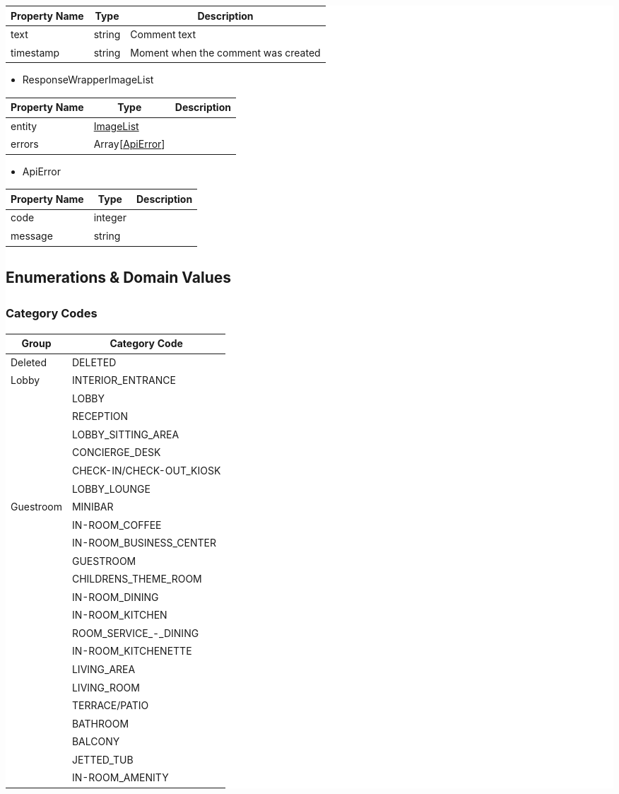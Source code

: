 Property Name | Type | Description
------------- | ---- | -----------
text | string | Comment text
timestamp | string | Moment when the comment was created

- <a name="/definitions/ResponseWrapperImageList"></a>ResponseWrapperImageList

Property Name | Type | Description
------------- | ---- | -----------
entity | [ImageList](#/definitions/ImageList) | 
errors | Array[[ApiError](#/definitions/ApiError)] | 

- <a name="/definitions/ApiError"></a>ApiError

Property Name | Type | Description
------------- | ---- | -----------
code | integer | 
message | string | 


## Enumerations & Domain Values
### Category Codes
| Group | Category Code |
| ----- | ------------- |
| Deleted | DELETED |
| Lobby | INTERIOR\_ENTRANCE |
| |LOBBY |
| |RECEPTION |
| |LOBBY\_SITTING\_AREA |
| |CONCIERGE\_DESK |
| |CHECK\-IN/CHECK\-OUT\_KIOSK |
| |LOBBY\_LOUNGE |
| Guestroom | MINIBAR |
| |IN\-ROOM\_COFFEE |
| |IN\-ROOM\_BUSINESS\_CENTER |
| |GUESTROOM |
| |CHILDRENS\_THEME\_ROOM |
| |IN\-ROOM\_DINING |
| |IN\-ROOM\_KITCHEN |
| |ROOM\_SERVICE\_\-\_DINING |
| |IN\-ROOM\_KITCHENETTE |
| |LIVING\_AREA |
| |LIVING\_ROOM |
| |TERRACE/PATIO |
| |BATHROOM |
| |BALCONY |
| |JETTED\_TUB |
| |IN\-ROOM\_AMENITY |